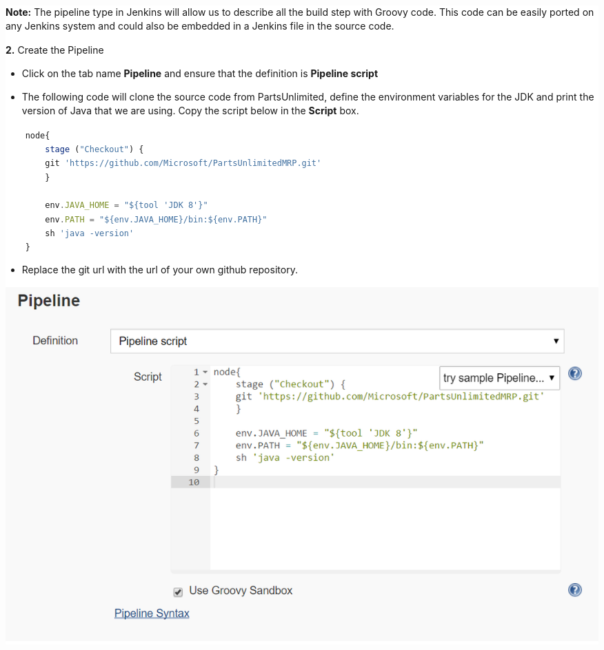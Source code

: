 **Note:** The pipeline type in Jenkins will allow us to describe all the build step with Groovy code. This code can be easily ported on any Jenkins system and could also be embedded in a Jenkins file in the source code.

**2.** Create the Pipeline

* Click on the tab name **Pipeline** and ensure that the definition is **Pipeline script**

* The following code will clone the source code from PartsUnlimited, define the environment variables for the JDK and print the version of Java that we are using. Copy the script below in the **Script** box. 


```js
    node{
        stage ("Checkout") {
        git 'https://github.com/Microsoft/PartsUnlimitedMRP.git'
        }

        env.JAVA_HOME = "${tool 'JDK 8'}"
        env.PATH = "${env.JAVA_HOME}/bin:${env.PATH}"
        sh 'java -version'
    }
```

* Replace the git url with the url of your own github repository. 

![Pipeline script](<../assets/jenkins/pipeline_script1.png>)
